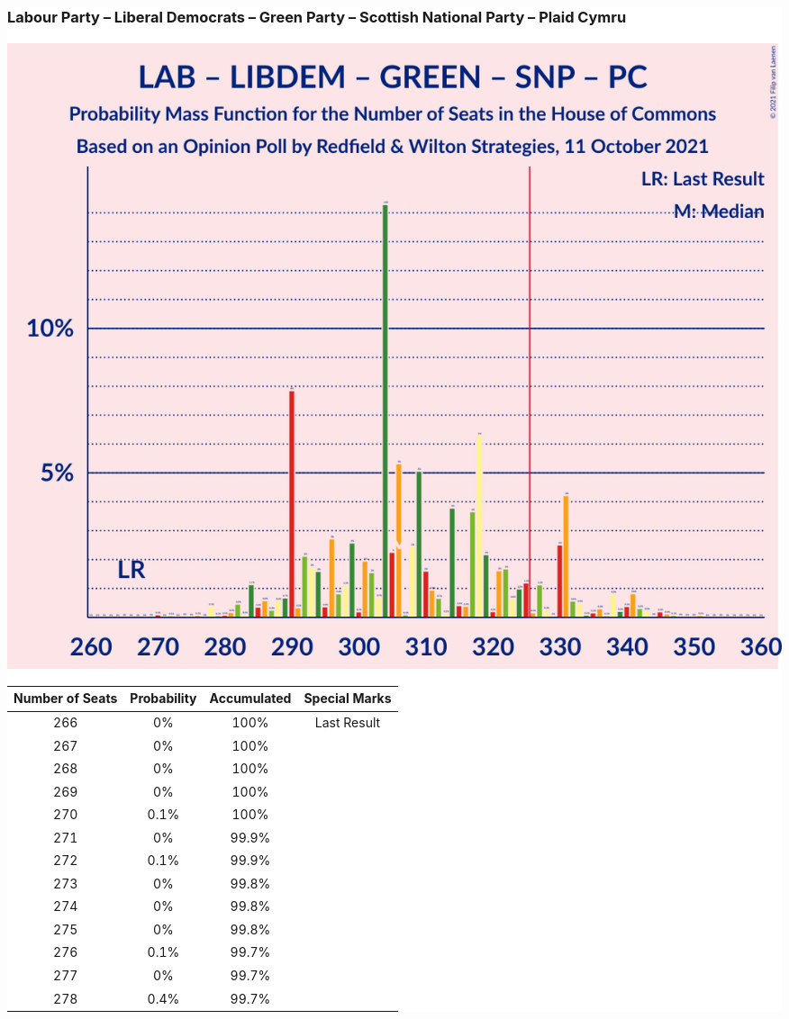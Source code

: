 ### Labour Party – Liberal Democrats – Green Party – Scottish National Party – Plaid Cymru

![Graph with seats probability mass function not yet produced](2021-10-11-RedfieldWiltonStrategies-coalitions-seats-pmf-lab–libdem–green–snp–pc.png "Seats Probability Mass Function")

| Number of Seats | Probability | Accumulated | Special Marks |
|:---------------:|:-----------:|:-----------:|:-------------:|
| 266 | 0% | 100% | Last Result |
| 267 | 0% | 100% |  |
| 268 | 0% | 100% |  |
| 269 | 0% | 100% |  |
| 270 | 0.1% | 100% |  |
| 271 | 0% | 99.9% |  |
| 272 | 0.1% | 99.9% |  |
| 273 | 0% | 99.8% |  |
| 274 | 0% | 99.8% |  |
| 275 | 0% | 99.8% |  |
| 276 | 0.1% | 99.7% |  |
| 277 | 0% | 99.7% |  |
| 278 | 0.4% | 99.7% |  |